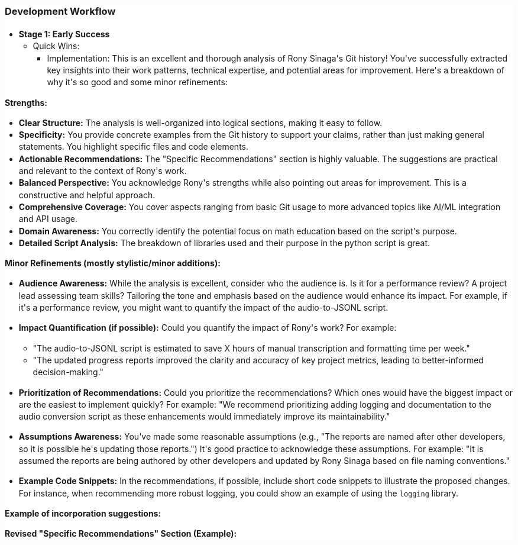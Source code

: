 ### Development Workflow
- **Stage 1: Early Success**
    * Quick Wins:
        - Implementation: This is an excellent and thorough analysis of Rony Sinaga's Git history! You've successfully extracted key insights into their work patterns, technical expertise, and potential areas for improvement. Here's a breakdown of why it's so good and some minor refinements:

**Strengths:**

*   **Clear Structure:** The analysis is well-organized into logical sections, making it easy to follow.
*   **Specificity:** You provide concrete examples from the Git history to support your claims, rather than just making general statements. You highlight specific files and code elements.
*   **Actionable Recommendations:** The "Specific Recommendations" section is highly valuable.  The suggestions are practical and relevant to the context of Rony's work.
*   **Balanced Perspective:** You acknowledge Rony's strengths while also pointing out areas for improvement.  This is a constructive and helpful approach.
*   **Comprehensive Coverage:** You cover aspects ranging from basic Git usage to more advanced topics like AI/ML integration and API usage.
*   **Domain Awareness:** You correctly identify the potential focus on math education based on the script's purpose.
*   **Detailed Script Analysis:** The breakdown of libraries used and their purpose in the python script is great.

**Minor Refinements (mostly stylistic/minor additions):**

*   **Audience Awareness:** While the analysis is excellent, consider who the audience is. Is it for a performance review? A project lead assessing team skills?  Tailoring the tone and emphasis based on the audience would enhance its impact.  For example, if it's a performance review, you might want to quantify the impact of the audio-to-JSONL script.

*   **Impact Quantification (if possible):** Could you quantify the impact of Rony's work?  For example:
    *   "The audio-to-JSONL script is estimated to save X hours of manual transcription and formatting time per week."
    *   "The updated progress reports improved the clarity and accuracy of key project metrics, leading to better-informed decision-making."

*   **Prioritization of Recommendations:**  Could you prioritize the recommendations?  Which ones would have the biggest impact or are the easiest to implement quickly?  For example:  "We recommend prioritizing adding logging and documentation to the audio conversion script as these enhancements would immediately improve its maintainability."

*   **Assumptions Awareness:**  You've made some reasonable assumptions (e.g., "The reports are named after other developers, so it is possible he's updating those reports.")  It's good practice to acknowledge these assumptions.  For example: "It is assumed the reports are being authored by other developers and updated by Rony Sinaga based on file naming conventions."

*   **Example Code Snippets:** In the recommendations, if possible, include short code snippets to illustrate the proposed changes. For instance, when recommending more robust logging, you could show an example of using the `logging` library.

**Example of incorporation suggestions:**

**Revised "Specific Recommendations" Section (Example):**
